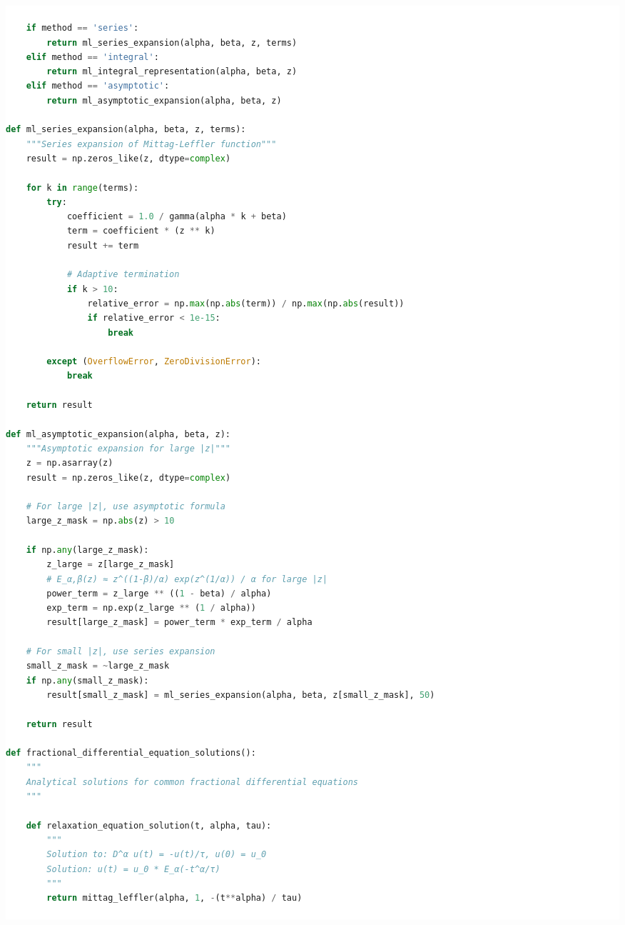 ```python
    
    if method == 'series':
        return ml_series_expansion(alpha, beta, z, terms)
    elif method == 'integral':
        return ml_integral_representation(alpha, beta, z)
    elif method == 'asymptotic':
        return ml_asymptotic_expansion(alpha, beta, z)

def ml_series_expansion(alpha, beta, z, terms):
    """Series expansion of Mittag-Leffler function"""
    result = np.zeros_like(z, dtype=complex)
    
    for k in range(terms):
        try:
            coefficient = 1.0 / gamma(alpha * k + beta)
            term = coefficient * (z ** k)
            result += term
            
            # Adaptive termination
            if k > 10:
                relative_error = np.max(np.abs(term)) / np.max(np.abs(result))
                if relative_error < 1e-15:
                    break
                    
        except (OverflowError, ZeroDivisionError):
            break
    
    return result

def ml_asymptotic_expansion(alpha, beta, z):
    """Asymptotic expansion for large |z|"""
    z = np.asarray(z)
    result = np.zeros_like(z, dtype=complex)
    
    # For large |z|, use asymptotic formula
    large_z_mask = np.abs(z) > 10
    
    if np.any(large_z_mask):
        z_large = z[large_z_mask]
        # E_α,β(z) ≈ z^((1-β)/α) exp(z^(1/α)) / α for large |z|
        power_term = z_large ** ((1 - beta) / alpha)
        exp_term = np.exp(z_large ** (1 / alpha))
        result[large_z_mask] = power_term * exp_term / alpha
    
    # For small |z|, use series expansion
    small_z_mask = ~large_z_mask
    if np.any(small_z_mask):
        result[small_z_mask] = ml_series_expansion(alpha, beta, z[small_z_mask], 50)
    
    return result

def fractional_differential_equation_solutions():
    """
    Analytical solutions for common fractional differential equations
    """
    
    def relaxation_equation_solution(t, alpha, tau):
        """
        Solution to: D^α u(t) = -u(t)/τ, u(0) = u_0
        Solution: u(t) = u_0 * E_α(-t^α/τ)
        """
        return mittag_leffler(alpha, 1, -(t**alpha) / tau)
    
```